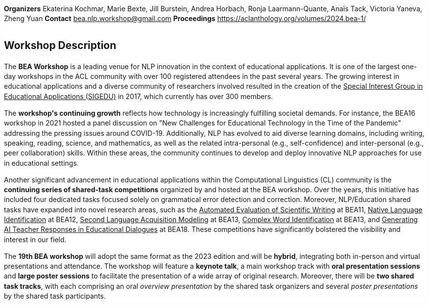 <td><strong>Organizers</strong></td>
<td>Ekaterina Kochmar, Marie Bexte, Jill Burstein, Andrea Horbach, Ronja Laarmann-Quante, Anaïs Tack, Victoria Yaneva, Zheng Yuan</td>
</tr>
<tr>
<td><strong>Contact</strong></td>
<td><a href="mailto:bea.nlp.workshop@gmail.com">bea.nlp.workshop@gmail.com</a></td>
</tr>
<tr>
<td><strong>Proceedings</strong></td>
<td><a href="https://aclanthology.org/volumes/2024.bea-1/">https://aclanthology.org/volumes/2024.bea-1/</a></td>
</tr>
</tbody>
</table>

## Workshop Description

The **BEA Workshop** is a leading venue for NLP innovation in the context of educational applications.
It is one of the largest one-day workshops in the ACL community with over 100 registered attendees in the past several years.
The growing interest in educational applications and a diverse community of researchers involved resulted in the creation of the [Special Interest Group in Educational Applications (SIGEDU)](https://www.aclweb.org/adminwiki/index.php?title=2019Q3_Reports:_SIGEDU) in 2017, which currently has over 300 members.

The **workshop's continuing growth** reflects how technology is increasingly fulfilling societal demands.
For instance, the BEA16 workshop in 2021 hosted a panel discussion on "New Challenges for Educational Technology in the Time of the Pandemic" addressing the pressing issues around COVID-19.
Additionally, NLP has evolved to aid diverse learning domains, including writing, speaking, reading, science, and mathematics, as well as the related intra-personal (e.g., self-confidence) and inter-personal (e.g., peer collaboration) skills.
Within these areas, the community continues to develop and deploy innovative NLP approaches for use in educational settings.

Another significant advancement in educational applications within the Computational Linguistics (CL) community is the **continuing series of shared-task competitions** organized by and hosted at the BEA workshop.
Over the years, this initiative has included four dedicated tasks focused solely on grammatical error detection and correction.
Moreover, NLP/Education shared tasks have expanded into novel research areas, such as the [Automated Evaluation of Scientific Writing](/sharedtask/2016) at BEA11, [Native Language Identification](/sharedtask/2017) at BEA12, [Second Language Acquisition Modeling](/sharedtask/2018-SLAM) at BEA13, [Complex Word Identification](/sharedtask/2018-CWI) at BEA13, and [Generating AI Teacher Responses in Educational Dialogues](/sharedtask/2023) at BEA18.
These competitions have significantly bolstered the visibility and interest in our field.

The **19th BEA workshop** will adopt the same format as the 2023 edition and will be **hybrid**, integrating both in-person and virtual presentations and attendance.
The workshop will feature a **keynote talk**, a main workshop track with **oral presentation sessions** and **large poster sessions** to facilitate the presentation of a wide array of original research.
Moreover, there will be **two shared task tracks**, with each comprising an oral *overview presentation* by the shared task organizers and several *poster presentations* by the shared task participants.
